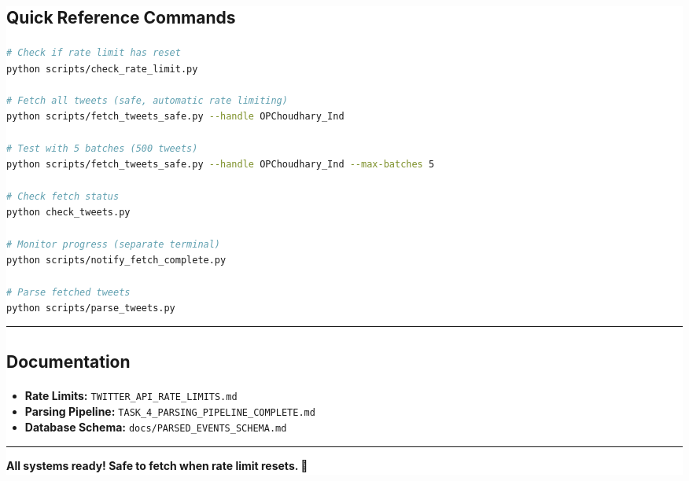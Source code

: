 ## Quick Reference Commands

```bash
# Check if rate limit has reset
python scripts/check_rate_limit.py

# Fetch all tweets (safe, automatic rate limiting)
python scripts/fetch_tweets_safe.py --handle OPChoudhary_Ind

# Test with 5 batches (500 tweets)
python scripts/fetch_tweets_safe.py --handle OPChoudhary_Ind --max-batches 5

# Check fetch status
python check_tweets.py

# Monitor progress (separate terminal)
python scripts/notify_fetch_complete.py

# Parse fetched tweets
python scripts/parse_tweets.py
```

---

## Documentation

- **Rate Limits:** `TWITTER_API_RATE_LIMITS.md`
- **Parsing Pipeline:** `TASK_4_PARSING_PIPELINE_COMPLETE.md`
- **Database Schema:** `docs/PARSED_EVENTS_SCHEMA.md`

---

**All systems ready! Safe to fetch when rate limit resets. 🚀**

